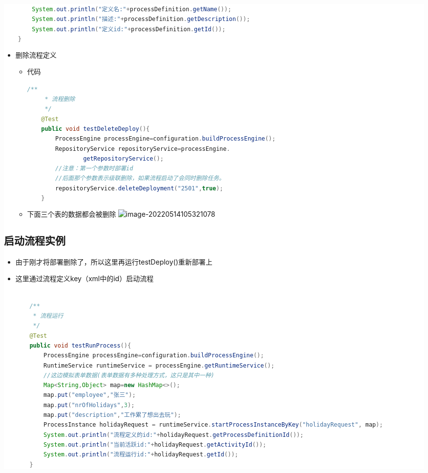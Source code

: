   ```java
          System.out.println("定义名:"+processDefinition.getName());
          System.out.println("描述:"+processDefinition.getDescription());
          System.out.println("定义id:"+processDefinition.getId());
      }
  ```

- 删除流程定义

  - 代码

    ```java
    /**
         * 流程删除
         */
        @Test
        public void testDeleteDeploy(){
            ProcessEngine processEngine=configuration.buildProcessEngine();
            RepositoryService repositoryService=processEngine.
                    getRepositoryService();
            //注意：第一个参数时部署id
            //后面那个参数表示级联删除，如果流程启动了会同时删除任务。
            repositoryService.deleteDeployment("2501",true);
        }
    ```

    

  - 下面三个表的数据都会被删除
    ![image-20220514105321078](https://raw.githubusercontent.com/lwmfjc/lwmfjc.github.io.resource/main/img/image-20220514105321078.png)

## 启动流程实例

- 由于刚才将部署删除了，所以这里再运行testDeploy()重新部署上

- 这里通过流程定义key（xml中的id）启动流程

  ```java
  
      /**
       * 流程运行
       */
      @Test
      public void testRunProcess(){
          ProcessEngine processEngine=configuration.buildProcessEngine();
          RuntimeService runtimeService = processEngine.getRuntimeService();
          //这边模拟表单数据(表单数据有多种处理方式，这只是其中一种)
          Map<String,Object> map=new HashMap<>();
          map.put("employee","张三");
          map.put("nrOfHolidays",3);
          map.put("description","工作累了想出去玩");
          ProcessInstance holidayRequest = runtimeService.startProcessInstanceByKey("holidayRequest", map);
          System.out.println("流程定义的id:"+holidayRequest.getProcessDefinitionId());
          System.out.println("当前活跃id:"+holidayRequest.getActivityId());
          System.out.println("流程运行id:"+holidayRequest.getId());
      }
  ```
